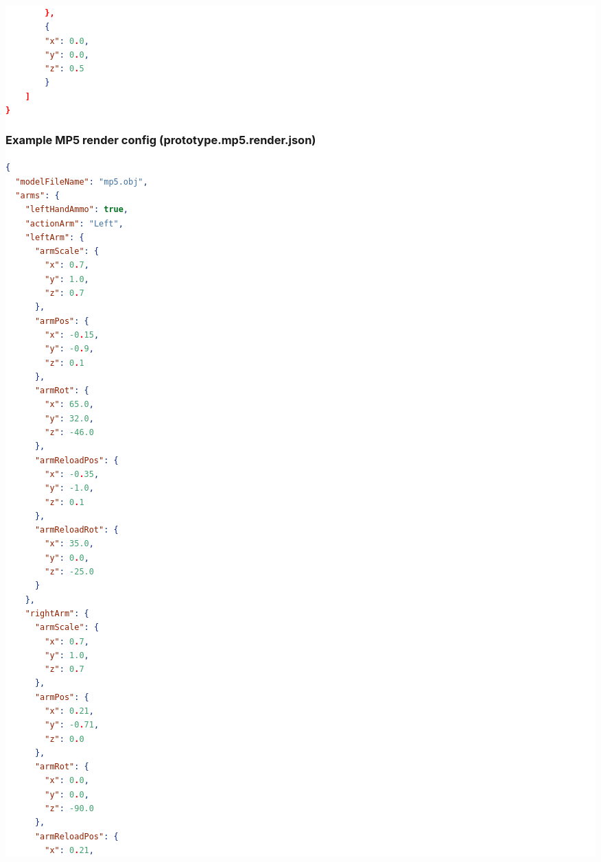 ```json
        },
        {
        "x": 0.0,
        "y": 0.0,
        "z": 0.5
        }
    ]
}
```

### Example MP5 render config (prototype.mp5.render.json)

```json
{
  "modelFileName": "mp5.obj",
  "arms": {
    "leftHandAmmo": true,
    "actionArm": "Left",
    "leftArm": {
      "armScale": {
        "x": 0.7,
        "y": 1.0,
        "z": 0.7
      },
      "armPos": {
        "x": -0.15,
        "y": -0.9,
        "z": 0.1
      },
      "armRot": {
        "x": 65.0,
        "y": 32.0,
        "z": -46.0
      },
      "armReloadPos": {
        "x": -0.35,
        "y": -1.0,
        "z": 0.1
      },
      "armReloadRot": {
        "x": 35.0,
        "y": 0.0,
        "z": -25.0
      }
    },
    "rightArm": {
      "armScale": {
        "x": 0.7,
        "y": 1.0,
        "z": 0.7
      },
      "armPos": {
        "x": 0.21,
        "y": -0.71,
        "z": 0.0
      },
      "armRot": {
        "x": 0.0,
        "y": 0.0,
        "z": -90.0
      },
      "armReloadPos": {
        "x": 0.21,
```
